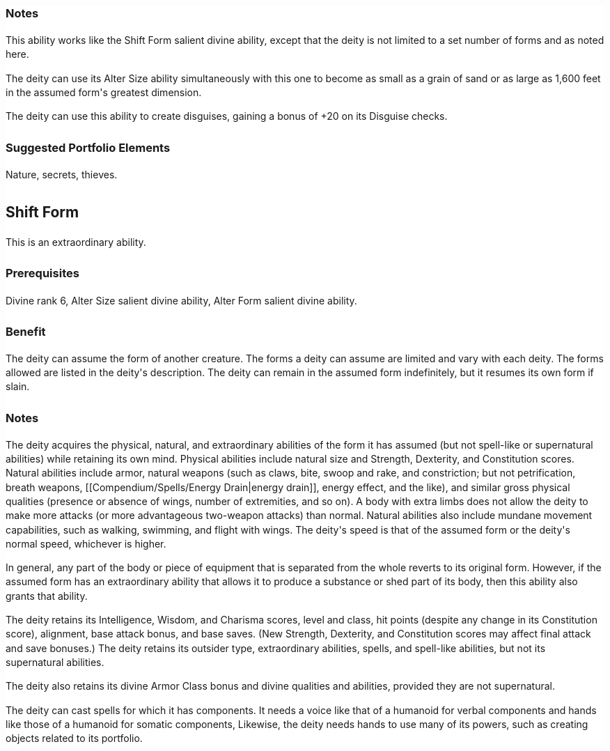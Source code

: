 ### Notes
This ability works like the Shift Form salient divine ability, except that the deity is not limited to a set number of forms and as noted here.

The deity can use its Alter Size ability simultaneously with this one to become as small as a grain of sand or as large as 1,600 feet in the assumed form's greatest dimension.

The deity can use this ability to create disguises, gaining a bonus of +20 on its Disguise checks.

### Suggested Portfolio Elements
Nature, secrets, thieves.

## Shift Form

This is an extraordinary ability.

### Prerequisites
Divine rank 6, Alter Size salient divine ability, Alter Form salient divine ability.

### Benefit
The deity can assume the form of another creature. The forms a deity can assume are limited and vary with each deity. The forms allowed are listed in the deity's description. The deity can remain in the assumed form indefinitely, but it resumes its own form if slain.

### Notes
The deity acquires the physical, natural, and extraordinary abilities of the form it has assumed (but not spell-like or supernatural abilities) while retaining its own mind. Physical abilities include natural size and Strength, Dexterity, and Constitution scores. Natural abilities include armor, natural weapons (such as claws, bite, swoop and rake, and constriction; but not petrification, breath weapons, [[Compendium/Spells/Energy Drain|energy drain]], energy effect, and the like), and similar gross physical qualities (presence or absence of wings, number of extremities, and so on). A body with extra limbs does not allow the deity to make more attacks (or more advantageous two-weapon attacks) than normal. Natural abilities also include mundane movement capabilities, such as walking, swimming, and flight with wings. The deity's speed is that of the assumed form or the deity's normal speed, whichever is higher.

In general, any part of the body or piece of equipment that is separated from the whole reverts to its original form. However, if the assumed form has an extraordinary ability that allows it to produce a substance or shed part of its body, then this ability also grants that ability.

The deity retains its Intelligence, Wisdom, and Charisma scores, level and class, hit points (despite any change in its Constitution score), alignment, base attack bonus, and base saves. (New Strength, Dexterity, and Constitution scores may affect final attack and save bonuses.) The deity retains its outsider type, extraordinary abilities, spells, and spell-like abilities, but not its supernatural abilities. 

The deity also retains its divine Armor Class bonus and divine qualities and abilities, provided they are not supernatural.

The deity can cast spells for which it has components. It needs a voice like that of a humanoid for verbal components and hands like those of a humanoid for somatic components, Likewise, the deity needs hands to use many of its powers, such as creating objects related to its portfolio.

